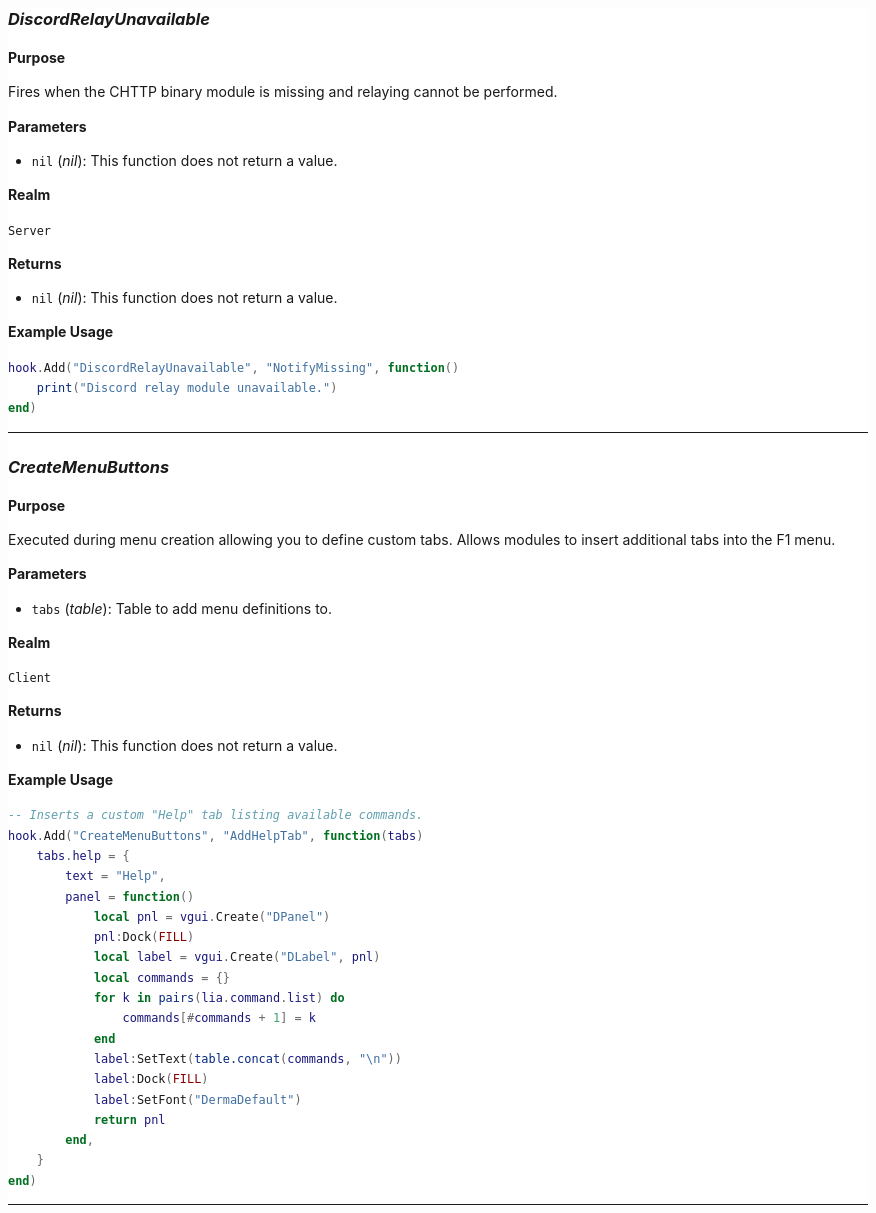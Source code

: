 
### *DiscordRelayUnavailable*

**Purpose**

Fires when the CHTTP binary module is missing and relaying cannot be performed.

**Parameters**

* `nil` (*nil*): This function does not return a value.

**Realm**

`Server`

**Returns**

* `nil` (*nil*): This function does not return a value.

**Example Usage**

```lua
hook.Add("DiscordRelayUnavailable", "NotifyMissing", function()
    print("Discord relay module unavailable.")
end)
```

---

### *CreateMenuButtons*

**Purpose**

Executed during menu creation allowing you to define custom tabs. Allows modules to insert additional tabs into the F1 menu.

**Parameters**

* `tabs` (*table*): Table to add menu definitions to.

**Realm**

`Client`

**Returns**

* `nil` (*nil*): This function does not return a value.

**Example Usage**

```lua
-- Inserts a custom "Help" tab listing available commands.
hook.Add("CreateMenuButtons", "AddHelpTab", function(tabs)
    tabs.help = {
        text = "Help",
        panel = function()
            local pnl = vgui.Create("DPanel")
            pnl:Dock(FILL)
            local label = vgui.Create("DLabel", pnl)
            local commands = {}
            for k in pairs(lia.command.list) do
                commands[#commands + 1] = k
            end
            label:SetText(table.concat(commands, "\n"))
            label:Dock(FILL)
            label:SetFont("DermaDefault")
            return pnl
        end,
    }
end)
```

---